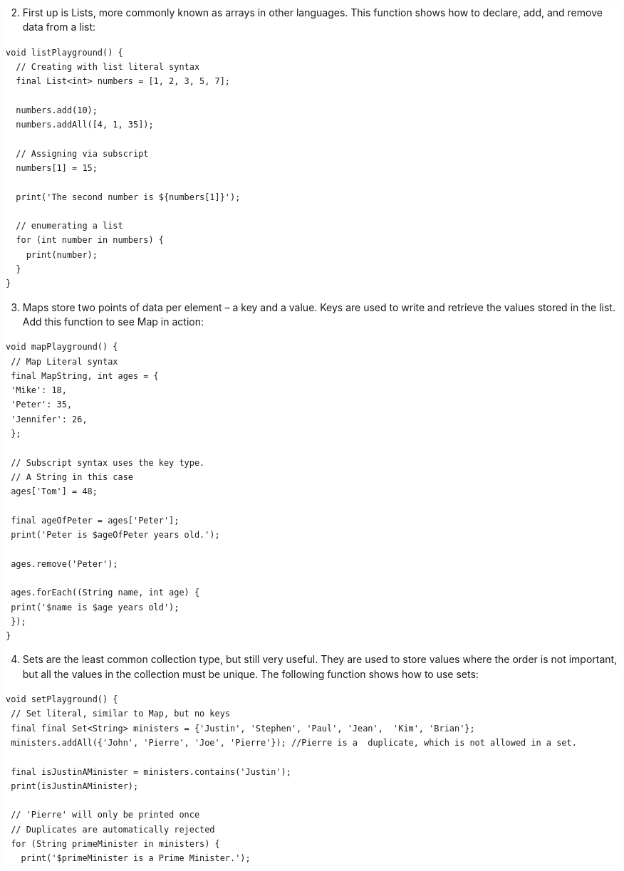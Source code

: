 2. First up is Lists, more commonly known as arrays in other languages. This function shows how to declare, add, and remove data from a list:
```
void listPlayground() {
  // Creating with list literal syntax
  final List<int> numbers = [1, 2, 3, 5, 7];

  numbers.add(10);
  numbers.addAll([4, 1, 35]);

  // Assigning via subscript
  numbers[1] = 15;

  print('The second number is ${numbers[1]}');

  // enumerating a list
  for (int number in numbers) {
    print(number);
  }
}
```

3. Maps store two points of data per element – a key and a value. Keys are used to write and retrieve the values stored in the list. Add this function to see Map in action:
```
void mapPlayground() {
 // Map Literal syntax
 final MapString, int ages = {
 'Mike': 18,
 'Peter': 35,
 'Jennifer': 26,
 };

 // Subscript syntax uses the key type.
 // A String in this case
 ages['Tom'] = 48;

 final ageOfPeter = ages['Peter'];
 print('Peter is $ageOfPeter years old.');

 ages.remove('Peter');

 ages.forEach((String name, int age) {
 print('$name is $age years old');
 });
}
```

4. Sets are the least common collection type, but still very useful. They are used to store values where the order is not important, but all the values in the collection must be unique. The following function shows how to use sets:
```
void setPlayground() {
 // Set literal, similar to Map, but no keys
 final final Set<String> ministers = {'Justin', 'Stephen', 'Paul', 'Jean',  'Kim', 'Brian'};
 ministers.addAll({'John', 'Pierre', 'Joe', 'Pierre'}); //Pierre is a  duplicate, which is not allowed in a set.

 final isJustinAMinister = ministers.contains('Justin');
 print(isJustinAMinister);

 // 'Pierre' will only be printed once
 // Duplicates are automatically rejected
 for (String primeMinister in ministers) {
   print('$primeMinister is a Prime Minister.');
```